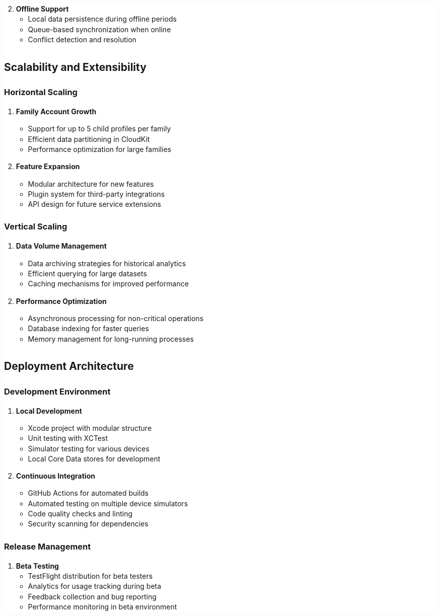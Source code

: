 2. **Offline Support**
   - Local data persistence during offline periods
   - Queue-based synchronization when online
   - Conflict detection and resolution

## Scalability and Extensibility

### Horizontal Scaling

1. **Family Account Growth**
   - Support for up to 5 child profiles per family
   - Efficient data partitioning in CloudKit
   - Performance optimization for large families

2. **Feature Expansion**
   - Modular architecture for new features
   - Plugin system for third-party integrations
   - API design for future service extensions

### Vertical Scaling

1. **Data Volume Management**
   - Data archiving strategies for historical analytics
   - Efficient querying for large datasets
   - Caching mechanisms for improved performance

2. **Performance Optimization**
   - Asynchronous processing for non-critical operations
   - Database indexing for faster queries
   - Memory management for long-running processes

## Deployment Architecture

### Development Environment

1. **Local Development**
   - Xcode project with modular structure
   - Unit testing with XCTest
   - Simulator testing for various devices
   - Local Core Data stores for development

2. **Continuous Integration**
   - GitHub Actions for automated builds
   - Automated testing on multiple device simulators
   - Code quality checks and linting
   - Security scanning for dependencies

### Release Management

1. **Beta Testing**
   - TestFlight distribution for beta testers
   - Analytics for usage tracking during beta
   - Feedback collection and bug reporting
   - Performance monitoring in beta environment
